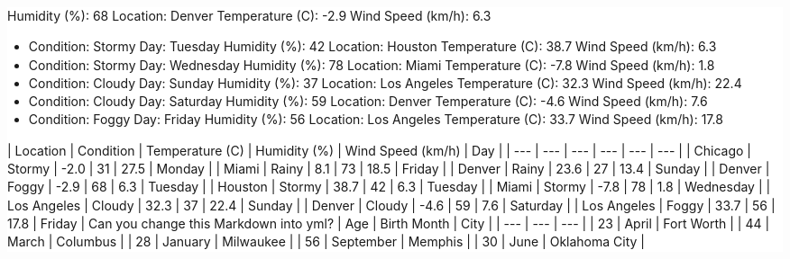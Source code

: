   Humidity (%): 68
  Location: Denver
  Temperature (C): -2.9
  Wind Speed (km/h): 6.3
- Condition: Stormy
  Day: Tuesday
  Humidity (%): 42
  Location: Houston
  Temperature (C): 38.7
  Wind Speed (km/h): 6.3
- Condition: Stormy
  Day: Wednesday
  Humidity (%): 78
  Location: Miami
  Temperature (C): -7.8
  Wind Speed (km/h): 1.8
- Condition: Cloudy
  Day: Sunday
  Humidity (%): 37
  Location: Los Angeles
  Temperature (C): 32.3
  Wind Speed (km/h): 22.4
- Condition: Cloudy
  Day: Saturday
  Humidity (%): 59
  Location: Denver
  Temperature (C): -4.6
  Wind Speed (km/h): 7.6
- Condition: Foggy
  Day: Friday
  Humidity (%): 56
  Location: Los Angeles
  Temperature (C): 33.7
  Wind Speed (km/h): 17.8
<start>
| Location | Condition | Temperature (C) | Humidity (%) | Wind Speed (km/h) | Day |
| --- | --- | --- | --- | --- | --- |
| Chicago | Stormy | -2.0 | 31 | 27.5 | Monday |
| Miami | Rainy | 8.1 | 73 | 18.5 | Friday |
| Denver | Rainy | 23.6 | 27 | 13.4 | Sunday |
| Denver | Foggy | -2.9 | 68 | 6.3 | Tuesday |
| Houston | Stormy | 38.7 | 42 | 6.3 | Tuesday |
| Miami | Stormy | -7.8 | 78 | 1.8 | Wednesday |
| Los Angeles | Cloudy | 32.3 | 37 | 22.4 | Sunday |
| Denver | Cloudy | -4.6 | 59 | 7.6 | Saturday |
| Los Angeles | Foggy | 33.7 | 56 | 17.8 | Friday |
<end>Can you change this Markdown into yml?
| Age | Birth Month | City |
| --- | --- | --- |
| 23 | April | Fort Worth |
| 44 | March | Columbus |
| 28 | January | Milwaukee |
| 56 | September | Memphis |
| 30 | June | Oklahoma City |